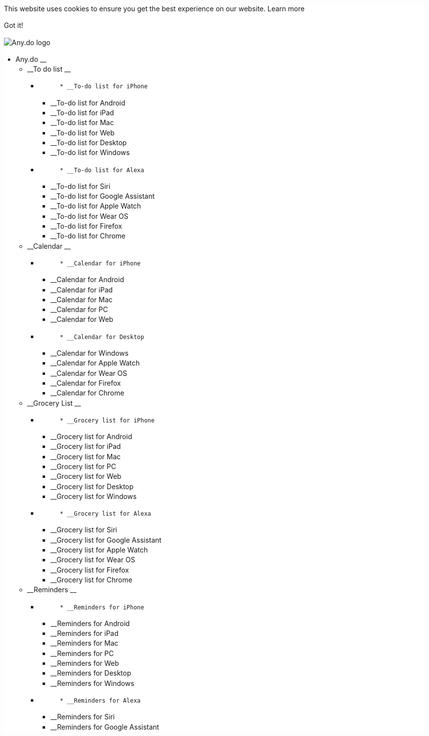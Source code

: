 This website uses cookies to ensure you get the best experience on our
website. Learn more

Got it!

![Any.do logo](/v4/images/logo_blue.svg)

  * Any.do __
    * __To do list __
        *           * __To-do list for iPhone
          * __To-do list for Android
          * __To-do list for iPad
          * __To-do list for Mac
          * __To-do list for Web
          * __To-do list for Desktop
          * __To-do list for Windows
        *           * __To-do list for Alexa
          * __To-do list for Siri
          * __To-do list for Google Assistant
          * __To-do list for Apple Watch
          * __To-do list for Wear OS
          * __To-do list for Firefox
          * __To-do list for Chrome
    * __Calendar __
        *           * __Calendar for iPhone
          * __Calendar for Android
          * __Calendar for iPad
          * __Calendar for Mac
          * __Calendar for PC
          * __Calendar for Web
        *           * __Calendar for Desktop
          * __Calendar for Windows
          * __Calendar for Apple Watch
          * __Calendar for Wear OS
          * __Calendar for Firefox
          * __Calendar for Chrome
    * __Grocery List __
        *           * __Grocery list for iPhone
          * __Grocery list for Android
          * __Grocery list for iPad
          * __Grocery list for Mac
          * __Grocery list for PC
          * __Grocery list for Web
          * __Grocery list for Desktop
          * __Grocery list for Windows
        *           * __Grocery list for Alexa
          * __Grocery list for Siri
          * __Grocery list for Google Assistant
          * __Grocery list for Apple Watch
          * __Grocery list for Wear OS
          * __Grocery list for Firefox
          * __Grocery list for Chrome
    * __Reminders __
        *           * __Reminders for iPhone
          * __Reminders for Android
          * __Reminders for iPad
          * __Reminders for Mac
          * __Reminders for PC
          * __Reminders for Web
          * __Reminders for Desktop
          * __Reminders for Windows
        *           * __Reminders for Alexa
          * __Reminders for Siri
          * __Reminders for Google Assistant